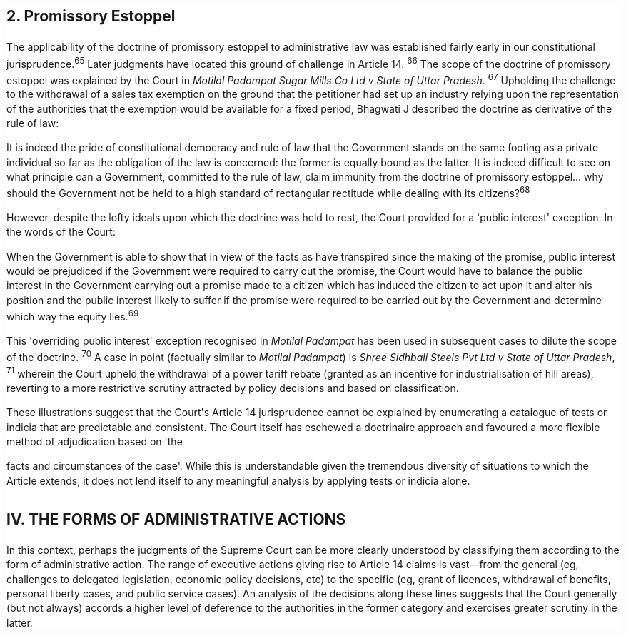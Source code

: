 ## **2. Promissory Estoppel**

The applicability of the doctrine of promissory estoppel to administrative law was established fairly early in our constitutional jurisprudence.<sup>65</sup> Later judgments have located this ground of challenge in Article 14. <sup>66</sup> The scope of the doctrine of promissory estoppel was explained by the Court in *Motilal Padampat Sugar Mills Co Ltd v State of Uttar Pradesh*. <sup>67</sup> Upholding the challenge to the withdrawal of a sales tax exemption on the ground that the petitioner had set up an industry relying upon the representation of the authorities that the exemption would be available for a fixed period, Bhagwati J described the doctrine as derivative of the rule of law:

It is indeed the pride of constitutional democracy and rule of law that the Government stands on the same footing as a private individual so far as the obligation of the law is concerned: the former is equally bound as the latter. It is indeed difficult to see on what principle can a Government, committed to the rule of law, claim immunity from the doctrine of promissory estoppel... why should the Government not be held to a high standard of rectangular rectitude while dealing with its citizens?<sup>68</sup>

However, despite the lofty ideals upon which the doctrine was held to rest, the Court provided for a 'public interest' exception. In the words of the Court:

When the Government is able to show that in view of the facts as have transpired since the making of the promise, public interest would be prejudiced if the Government were required to carry out the promise, the Court would have to balance the public interest in the Government carrying out a promise made to a citizen which has induced the citizen to act upon it and alter his position and the public interest likely to suffer if the promise were required to be carried out by the Government and determine which way the equity lies.<sup>69</sup>

This 'overriding public interest' exception recognised in *Motilal Padampat* has been used in subsequent cases to dilute the scope of the doctrine. <sup>70</sup> A case in point (factually similar to *Motilal Padampat*) is *Shree Sidhbali Steels Pvt Ltd v State of Uttar Pradesh*, <sup>71</sup> wherein the Court upheld the withdrawal of a power tariff rebate (granted as an incentive for industrialisation of hill areas), reverting to a more restrictive scrutiny attracted by policy decisions and based on classification.

These illustrations suggest that the Court's Article 14 jurisprudence cannot be explained by enumerating a catalogue of tests or indicia that are predictable and consistent. The Court itself has eschewed a doctrinaire approach and favoured a more flexible method of adjudication based on 'the

facts and circumstances of the case'. While this is understandable given the tremendous diversity of situations to which the Article extends, it does not lend itself to any meaningful analysis by applying tests or indicia alone.

## **IV. THE FORMS OF ADMINISTRATIVE ACTIONS**

In this context, perhaps the judgments of the Supreme Court can be more clearly understood by classifying them according to the form of administrative action. The range of executive actions giving rise to Article 14 claims is vast—from the general (eg, challenges to delegated legislation, economic policy decisions, etc) to the specific (eg, grant of licences, withdrawal of benefits, personal liberty cases, and public service cases). An analysis of the decisions along these lines suggests that the Court generally (but not always) accords a higher level of deference to the authorities in the former category and exercises greater scrutiny in the latter.
